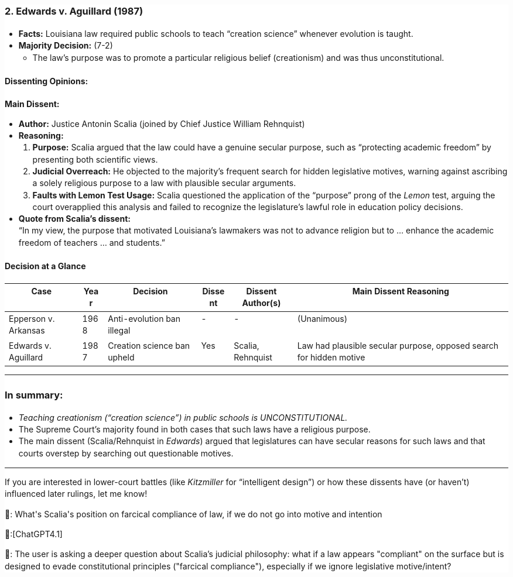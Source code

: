 
### 2. **Edwards v. Aguillard (1987)**
- **Facts:** Louisiana law required public schools to teach “creation science” whenever evolution is taught.
- **Majority Decision:** (7-2)
  - The law’s purpose was to promote a particular religious belief (creationism) and was thus unconstitutional.

#### Dissenting Opinions:

**Main Dissent:**
- **Author:** Justice Antonin Scalia (joined by Chief Justice William Rehnquist)
- **Reasoning:**
  1. **Purpose:** Scalia argued that the law could have a genuine secular purpose, such as “protecting academic freedom” by presenting both scientific views.
  2. **Judicial Overreach:** He objected to the majority’s frequent search for hidden legislative motives, warning against ascribing a solely religious purpose to a law with plausible secular arguments.
  3. **Faults with Lemon Test Usage:** Scalia questioned the application of the “purpose” prong of the *Lemon* test, arguing the court overapplied this analysis and failed to recognize the legislature’s lawful role in education policy decisions.
- **Quote from Scalia’s dissent:**  
  “In my view, the purpose that motivated Louisiana’s lawmakers was not to advance religion but to … enhance the academic freedom of teachers … and students.”

#### Decision at a Glance

| Case                 | Year | Decision                   | Dissent  | Dissent Author(s)   | Main Dissent Reasoning                        |
|----------------------|------|----------------------------|----------|---------------------|-----------------------------------------------|
| Epperson v. Arkansas | 1968 | Anti-evolution ban illegal | -        | -                   | (Unanimous)                                   |
| Edwards v. Aguillard | 1987 | Creation science ban upheld| Yes      | Scalia, Rehnquist   | Law had plausible secular purpose, opposed search for hidden motive |

---

### In summary:
- *Teaching creationism (“creation science”) in public schools is UNCONSTITUTIONAL.*
- The Supreme Court’s majority found in both cases that such laws have a religious purpose.
- The main dissent (Scalia/Rehnquist in *Edwards*) argued that legislatures can have secular reasons for such laws and that courts overstep by searching out questionable motives.

-----

If you are interested in lower-court battles (like *Kitzmiller* for “intelligent design”) or how these dissents have (or haven’t) influenced later rulings, let me know!


💬: What's Scalia's position on farcical compliance of law, if we do not go into motive and intention

🤖:[ChatGPT4.1]


🧠: The user is asking a deeper question about Scalia’s judicial philosophy: what if a law appears "compliant" on the surface but is designed to evade constitutional principles ("farcical compliance"), especially if we ignore legislative motive/intent?

